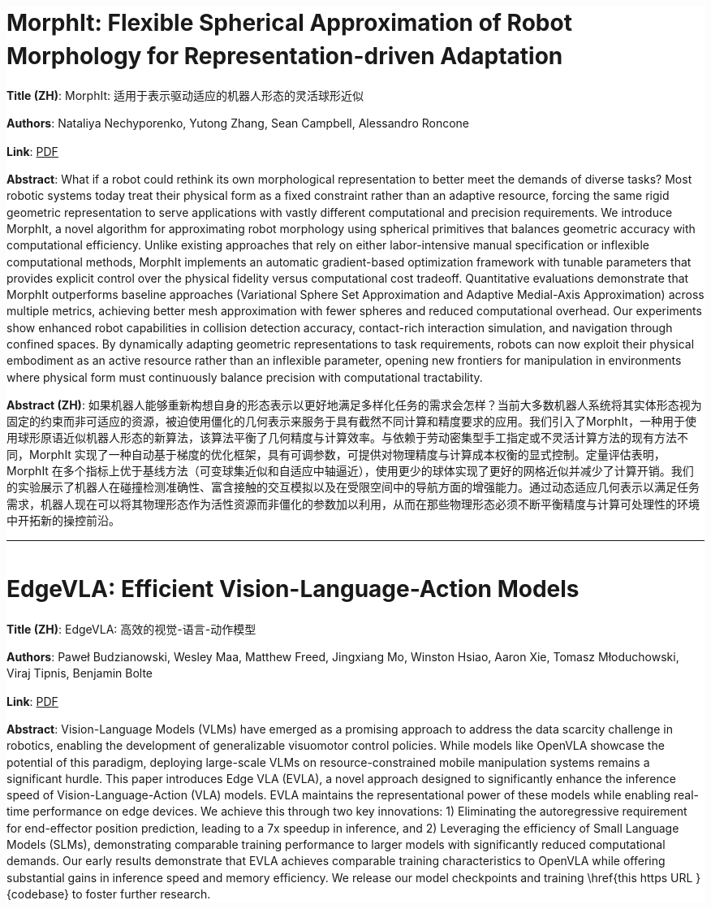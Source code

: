 # MorphIt: Flexible Spherical Approximation of Robot Morphology for Representation-driven Adaptation 

**Title (ZH)**: MorphIt: 适用于表示驱动适应的机器人形态的灵活球形近似 

**Authors**: Nataliya Nechyporenko, Yutong Zhang, Sean Campbell, Alessandro Roncone  

**Link**: [PDF](https://arxiv.org/pdf/2507.14061)  

**Abstract**: What if a robot could rethink its own morphological representation to better meet the demands of diverse tasks? Most robotic systems today treat their physical form as a fixed constraint rather than an adaptive resource, forcing the same rigid geometric representation to serve applications with vastly different computational and precision requirements. We introduce MorphIt, a novel algorithm for approximating robot morphology using spherical primitives that balances geometric accuracy with computational efficiency. Unlike existing approaches that rely on either labor-intensive manual specification or inflexible computational methods, MorphIt implements an automatic gradient-based optimization framework with tunable parameters that provides explicit control over the physical fidelity versus computational cost tradeoff. Quantitative evaluations demonstrate that MorphIt outperforms baseline approaches (Variational Sphere Set Approximation and Adaptive Medial-Axis Approximation) across multiple metrics, achieving better mesh approximation with fewer spheres and reduced computational overhead. Our experiments show enhanced robot capabilities in collision detection accuracy, contact-rich interaction simulation, and navigation through confined spaces. By dynamically adapting geometric representations to task requirements, robots can now exploit their physical embodiment as an active resource rather than an inflexible parameter, opening new frontiers for manipulation in environments where physical form must continuously balance precision with computational tractability. 

**Abstract (ZH)**: 如果机器人能够重新构想自身的形态表示以更好地满足多样化任务的需求会怎样？当前大多数机器人系统将其实体形态视为固定的约束而非可适应的资源，被迫使用僵化的几何表示来服务于具有截然不同计算和精度要求的应用。我们引入了MorphIt，一种用于使用球形原语近似机器人形态的新算法，该算法平衡了几何精度与计算效率。与依赖于劳动密集型手工指定或不灵活计算方法的现有方法不同，MorphIt 实现了一种自动基于梯度的优化框架，具有可调参数，可提供对物理精度与计算成本权衡的显式控制。定量评估表明，MorphIt 在多个指标上优于基线方法（可变球集近似和自适应中轴逼近），使用更少的球体实现了更好的网格近似并减少了计算开销。我们的实验展示了机器人在碰撞检测准确性、富含接触的交互模拟以及在受限空间中的导航方面的增强能力。通过动态适应几何表示以满足任务需求，机器人现在可以将其物理形态作为活性资源而非僵化的参数加以利用，从而在那些物理形态必须不断平衡精度与计算可处理性的环境中开拓新的操控前沿。 

---
# EdgeVLA: Efficient Vision-Language-Action Models 

**Title (ZH)**: EdgeVLA: 高效的视觉-语言-动作模型 

**Authors**: Paweł Budzianowski, Wesley Maa, Matthew Freed, Jingxiang Mo, Winston Hsiao, Aaron Xie, Tomasz Młoduchowski, Viraj Tipnis, Benjamin Bolte  

**Link**: [PDF](https://arxiv.org/pdf/2507.14049)  

**Abstract**: Vision-Language Models (VLMs) have emerged as a promising approach to address the data scarcity challenge in robotics, enabling the development of generalizable visuomotor control policies. While models like OpenVLA showcase the potential of this paradigm, deploying large-scale VLMs on resource-constrained mobile manipulation systems remains a significant hurdle. This paper introduces Edge VLA (EVLA), a novel approach designed to significantly enhance the inference speed of Vision-Language-Action (VLA) models. EVLA maintains the representational power of these models while enabling real-time performance on edge devices. We achieve this through two key innovations: 1) Eliminating the autoregressive requirement for end-effector position prediction, leading to a 7x speedup in inference, and 2) Leveraging the efficiency of Small Language Models (SLMs), demonstrating comparable training performance to larger models with significantly reduced computational demands. Our early results demonstrate that EVLA achieves comparable training characteristics to OpenVLA while offering substantial gains in inference speed and memory efficiency. We release our model checkpoints and training \href{this https URL }{codebase} to foster further research. 
